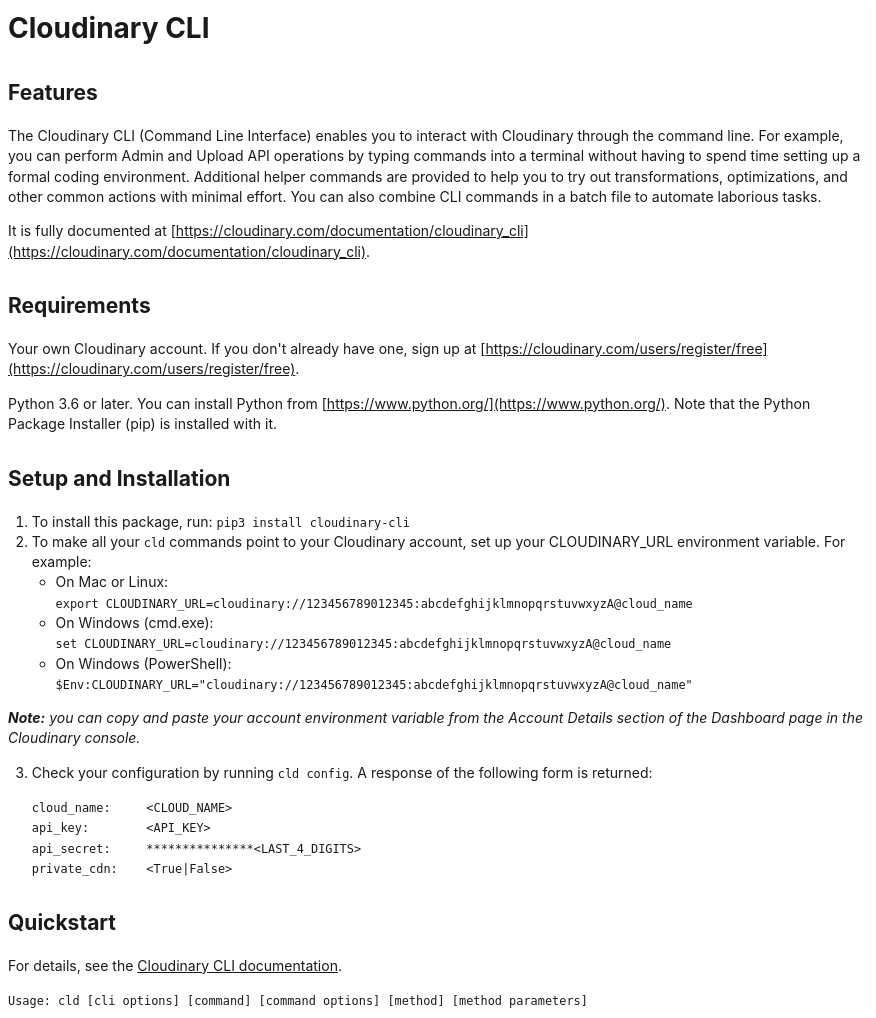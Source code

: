 # Cloudinary CLI

## Features
The Cloudinary CLI (Command Line Interface) enables you to interact with Cloudinary through the command line. For example, you can perform Admin and Upload API operations by typing commands into a terminal without having to spend time setting up a formal coding environment. Additional helper commands are provided to help you to try out transformations, optimizations, and other common actions with minimal effort. You can also combine CLI commands in a batch file to automate laborious tasks.

It is fully documented at [https://cloudinary.com/documentation/cloudinary_cli](https://cloudinary.com/documentation/cloudinary_cli).

## Requirements
Your own Cloudinary account.  If you don't already have one, sign up at [https://cloudinary.com/users/register/free](https://cloudinary.com/users/register/free).

Python 3.6 or later.  You can install Python from [https://www.python.org/](https://www.python.org/). Note that the Python Package Installer (pip) is installed with it.

## Setup and Installation

1. To install this package, run: `pip3 install cloudinary-cli`
2. To make all your `cld` commands point to your Cloudinary account, set up your CLOUDINARY\_URL environment variable. For example:
    * On Mac or Linux:<br>`export CLOUDINARY_URL=cloudinary://123456789012345:abcdefghijklmnopqrstuvwxyzA@cloud_name`
    * On Windows (cmd.exe):<br>`set CLOUDINARY_URL=cloudinary://123456789012345:abcdefghijklmnopqrstuvwxyzA@cloud_name`
    * On Windows (PowerShell):<br>`$Env:CLOUDINARY_URL="cloudinary://123456789012345:abcdefghijklmnopqrstuvwxyzA@cloud_name"`

_**Note:** you can copy and paste your account environment variable from the Account Details section of the Dashboard page in the Cloudinary console._

3. Check your configuration by running `cld config`. A response of the following form is returned:

    ```
    cloud_name:     <CLOUD_NAME>
    api_key:        <API_KEY>
    api_secret:     ***************<LAST_4_DIGITS>
    private_cdn:    <True|False>
    ```

## Quickstart

For details, see the [Cloudinary CLI documentation](https://cloudinary.com/documentation/cloudinary_cli#command_overview).

```
Usage: cld [cli options] [command] [command options] [method] [method parameters]
```
